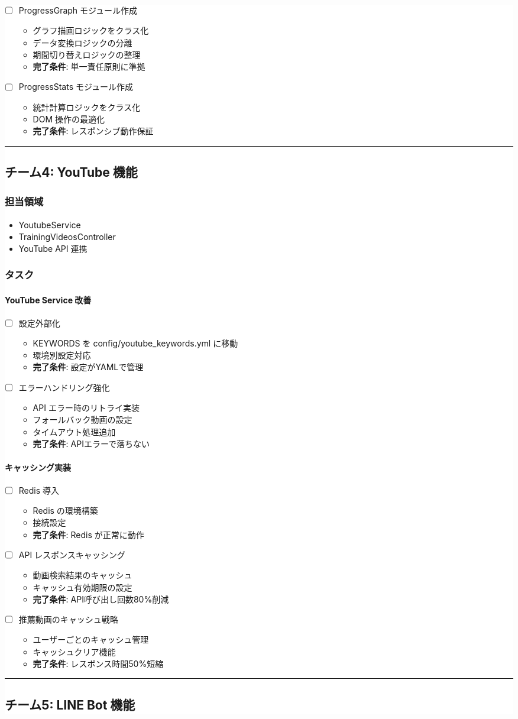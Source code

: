 - [ ] ProgressGraph モジュール作成
  - グラフ描画ロジックをクラス化
  - データ変換ロジックの分離
  - 期間切り替えロジックの整理
  - **完了条件**: 単一責任原則に準拠

- [ ] ProgressStats モジュール作成
  - 統計計算ロジックをクラス化
  - DOM 操作の最適化
  - **完了条件**: レスポンシブ動作保証

---

## チーム4: YouTube 機能

### 担当領域
- YoutubeService
- TrainingVideosController
- YouTube API 連携

### タスク

#### YouTube Service 改善
- [ ] 設定外部化
  - KEYWORDS を config/youtube_keywords.yml に移動
  - 環境別設定対応
  - **完了条件**: 設定がYAMLで管理

- [ ] エラーハンドリング強化
  - API エラー時のリトライ実装
  - フォールバック動画の設定
  - タイムアウト処理追加
  - **完了条件**: APIエラーで落ちない

#### キャッシング実装
- [ ] Redis 導入
  - Redis の環境構築
  - 接続設定
  - **完了条件**: Redis が正常に動作

- [ ] API レスポンスキャッシング
  - 動画検索結果のキャッシュ
  - キャッシュ有効期限の設定
  - **完了条件**: API呼び出し回数80%削減

- [ ] 推薦動画のキャッシュ戦略
  - ユーザーごとのキャッシュ管理
  - キャッシュクリア機能
  - **完了条件**: レスポンス時間50%短縮

---

## チーム5: LINE Bot 機能
